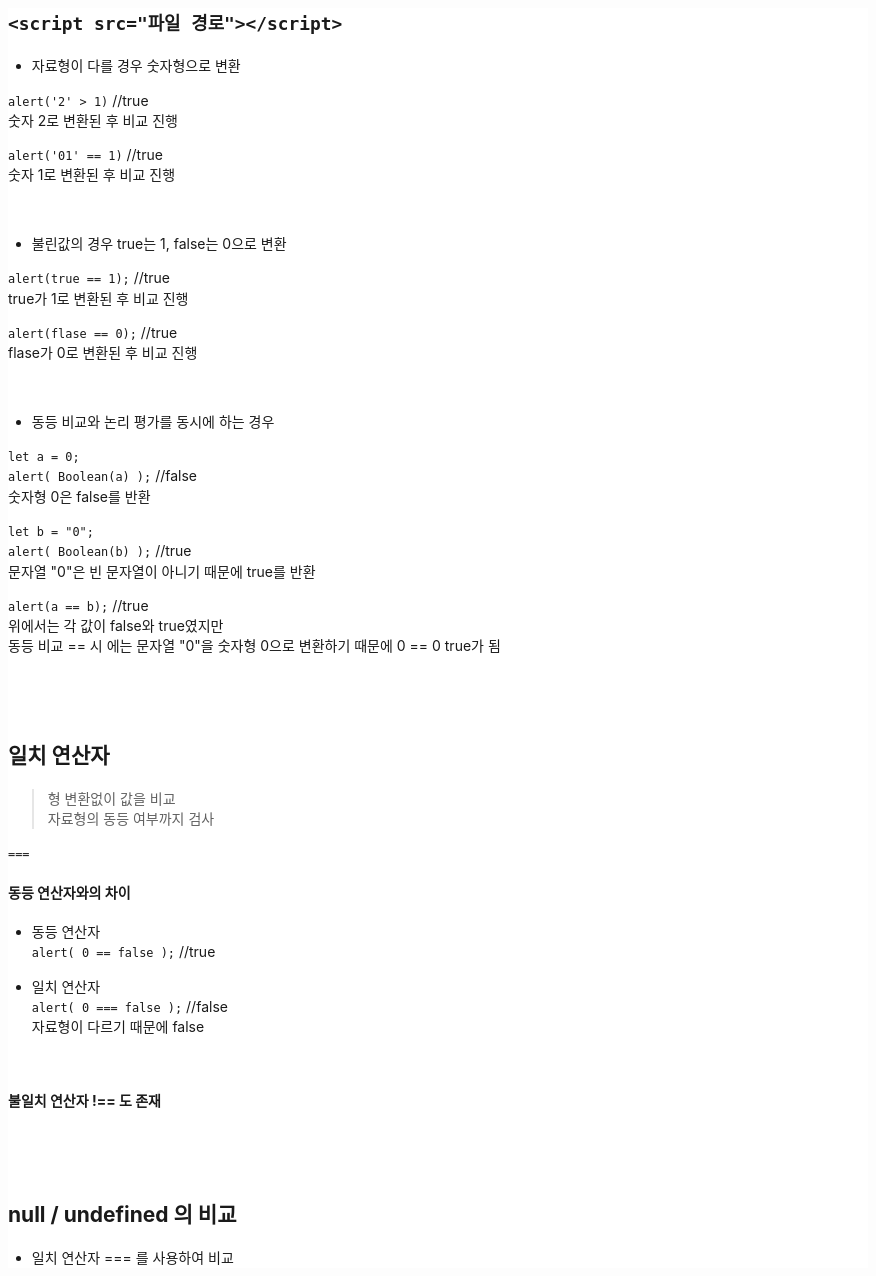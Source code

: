 ```<script src="파일 경로"></script>```   
---
* 자료형이 다를 경우 숫자형으로 변환

```alert('2' > 1)``` //true   
숫자 2로 변환된 후 비교 진행

```alert('01' == 1)``` //true   
숫자 1로 변환된 후 비교 진행

<br>

* 불린값의 경우 true는 1, false는 0으로 변환

```alert(true == 1);``` //true   
true가 1로 변환된 후 비교 진행

```alert(flase == 0);``` //true   
flase가 0로 변환된 후 비교 진행

<br>

* 동등 비교와 논리 평가를 동시에 하는 경우

```let a = 0;```   
```alert( Boolean(a) );``` //false   
숫자형 0은 false를 반환

```let b = "0";```   
```alert( Boolean(b) );``` //true   
문자열 "0"은 빈 문자열이 아니기 때문에 true를 반환

```alert(a == b);``` //true   
위에서는 각 값이 false와 true였지만   
동등 비교 == 시 에는 문자열 "0"을 숫자형 0으로 변환하기 때문에 0 == 0 true가 됨

<br>
<br>

일치 연산자
---
> 형 변환없이 값을 비교   
> 자료형의 동등 여부까지 검사

    ===

#### 동등 연산자와의 차이

* 동등 연산자   
```alert( 0 == false );``` //true

* 일치 연산자   
```alert( 0 === false );``` //false   
자료형이 다르기 때문에 false

<br>

#### 불일치 연산자 !== 도 존재

<br>
<br>

null / undefined 의 비교
---

* 일치 연산자 === 를 사용하여 비교   
```